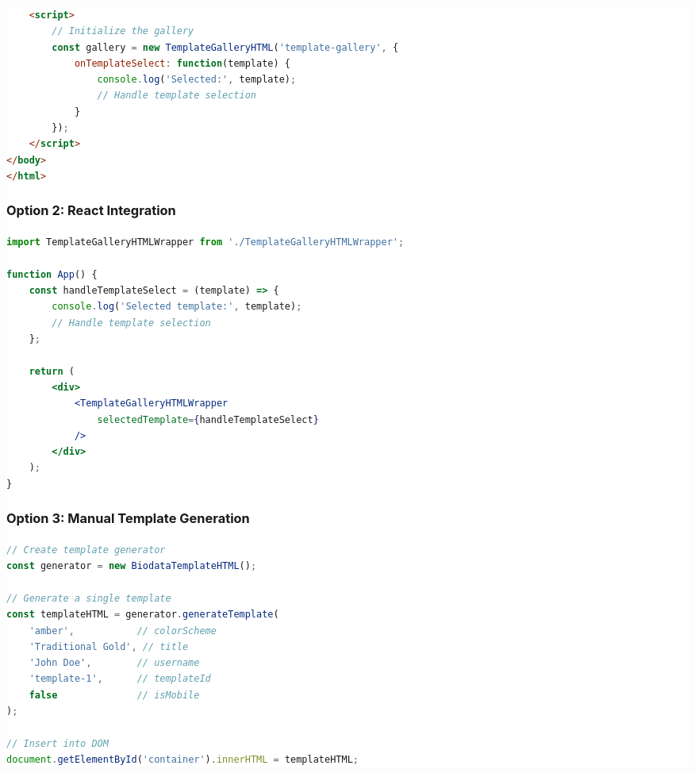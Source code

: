 ```html
    <script>
        // Initialize the gallery
        const gallery = new TemplateGalleryHTML('template-gallery', {
            onTemplateSelect: function(template) {
                console.log('Selected:', template);
                // Handle template selection
            }
        });
    </script>
</body>
</html>
```

### Option 2: React Integration

```jsx
import TemplateGalleryHTMLWrapper from './TemplateGalleryHTMLWrapper';

function App() {
    const handleTemplateSelect = (template) => {
        console.log('Selected template:', template);
        // Handle template selection
    };

    return (
        <div>
            <TemplateGalleryHTMLWrapper 
                selectedTemplate={handleTemplateSelect}
            />
        </div>
    );
}
```

### Option 3: Manual Template Generation

```javascript
// Create template generator
const generator = new BiodataTemplateHTML();

// Generate a single template
const templateHTML = generator.generateTemplate(
    'amber',           // colorScheme
    'Traditional Gold', // title
    'John Doe',        // username
    'template-1',      // templateId
    false              // isMobile
);

// Insert into DOM
document.getElementById('container').innerHTML = templateHTML;
```
